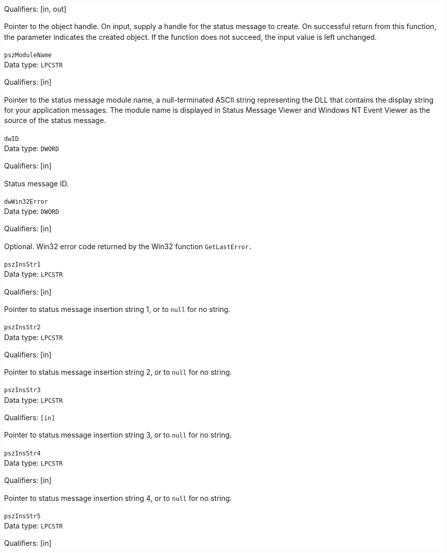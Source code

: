  Qualifiers: [in, out]  

 Pointer to the object handle. On input, supply a handle for the status message to create. On successful return from this function, the parameter indicates the created object. If the function does not succeed, the input value is left unchanged.  

 `pszModuleName`  
 Data type: `LPCSTR`  

 Qualifiers: [in]  

 Pointer to the status message module name, a null-terminated ASCII string representing the DLL that contains the display string for your application messages. The module name is displayed in Status Message Viewer and Windows NT Event Viewer as the source of the status message.  

 `dwID`  
 Data type: `DWORD`  

 Qualifiers: [in]  

 Status message ID.  

 `dwWin32Error`  
 Data type: `DWORD`  

 Qualifiers: [in]  

 Optional. Win32 error code returned by the Win32 function `GetLastError.`  

 `pszInsStr1`  
 Data type: `LPCSTR`  

 Qualifiers: [in]  

 Pointer to status message insertion string 1, or to `null` for no string.  

 `pszInsStr2`  
 Data type: `LPCSTR`  

 Qualifiers: [in]  

 Pointer to status message insertion string 2, or to `null` for no string.  

 `pszInsStr3`  
 Data type: `LPCSTR`  

 Qualifiers: `[in]`  

 Pointer to status message insertion string 3, or to `null` for no string.  

 `pszInsStr4`  
 Data type: `LPCSTR`  

 Qualifiers: [in]  

 Pointer to status message insertion string 4, or to `null` for no string.  

 `pszInsStr5`  
 Data type: `LPCSTR`  

 Qualifiers: [in]  
